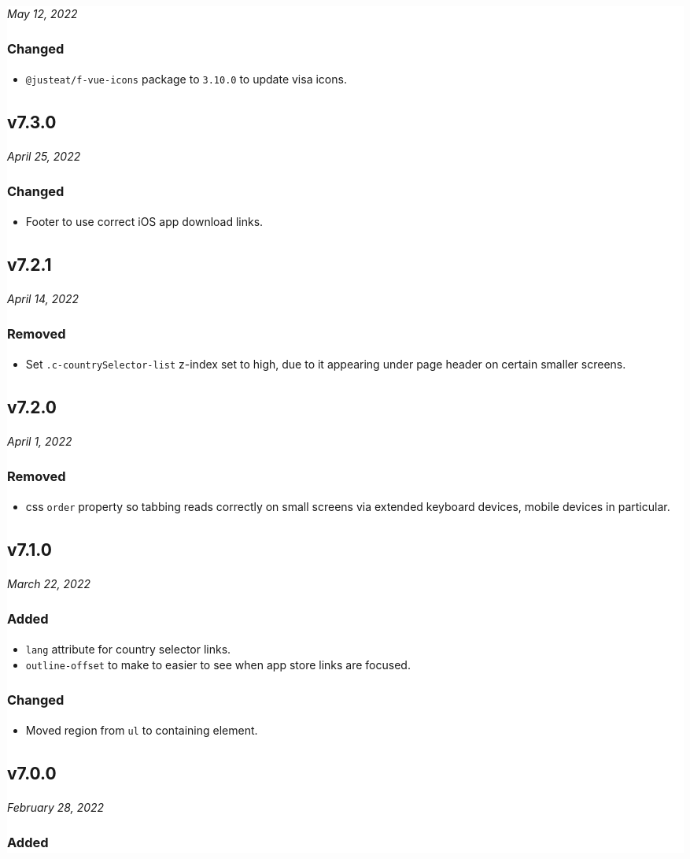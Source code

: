 _May 12, 2022_

### Changed

- `@justeat/f-vue-icons` package to `3.10.0` to update visa icons.

## v7.3.0

_April 25, 2022_

### Changed

- Footer to use correct iOS app download links.

## v7.2.1

_April 14, 2022_

### Removed

- Set `.c-countrySelector-list` z-index set to high, due to it appearing under page header on certain smaller screens.

## v7.2.0

_April 1, 2022_

### Removed

- css `order` property so tabbing reads correctly on small screens via extended keyboard devices, mobile devices in particular.

## v7.1.0

_March 22, 2022_

### Added

- `lang` attribute for country selector links.
- `outline-offset` to make to easier to see when app store links are focused.

### Changed

- Moved region from `ul` to containing element.

## v7.0.0

_February 28, 2022_

### Added
